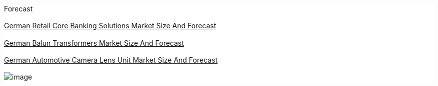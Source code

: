 Forecast</a></p><p><a href="https://github.com/rjtechintelligence/03/blob/main/Retail-Core-Banking-Solutions-Market/Retail-Core-Banking-Solutions-Market.md">German Retail Core Banking Solutions Market Size And Forecast</a></p><p><a href="https://github.com/rjtechintelligence/04/blob/main/Balun-Transformers-Market/Balun-Transformers-Market.md">German Balun Transformers Market Size And Forecast</a></p><p><a href="https://github.com/rjtechintelligence/01/blob/main/Automotive-Camera-Lens-Unit-Market/Automotive-Camera-Lens-Unit-Market.md">German Automotive Camera Lens Unit Market Size And Forecast</a></p>
![image](https://github.com/user-attachments/assets/70e705be-e68b-498c-952d-6c2449eca8a8)
